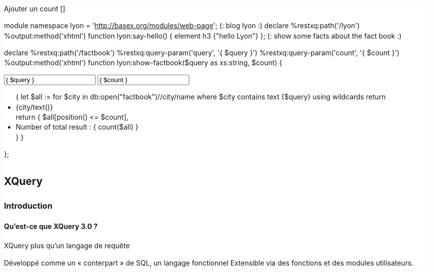 Ajouter un count []

module namespace lyon = 'http://basex.org/modules/web-page';
(: blog lyon :)
declare
%restxq:path('/lyon')
%output:method('xhtml')
function lyon:say-hello()
{
  element h3 {"hello Lyon"}
};
(: show some facts about the fact book :)

declare
  %restxq:path('/factbook')
  %restxq:query-param('query', '{ $query }')
  %restxq:query-param('count', '{ $count }')
  %output:method('xhtml')
  function lyon:show-factbook($query as xs:string, $count)
{
  <html>
  <form action="factbook">
    <input name="query" value="{ $query }"/>
    <input name="query" value="{ $count }"/>
    <sumit type="submit"/>
  </form>
  <ul>
  {
    let $all :=
    for $city in db:open("factbook")//city/name
    where $city contains text {$query} using wildcards
    return <li>{city/text()}</li>
    return {
      $all[position() <= $count],
      <li>Number of total result : { count($all) }</li>}
  }
  </ul>
  </html>
};





XQuery
-------------
### Introduction

#### Qu’est-ce que XQuery 3.0 ?

XQuery plus qu’un langage de requête

Développé comme un « conterpart » de SQL, un langage fonctionnel
Extensible via des fonctions et des modules utilisateurs.
